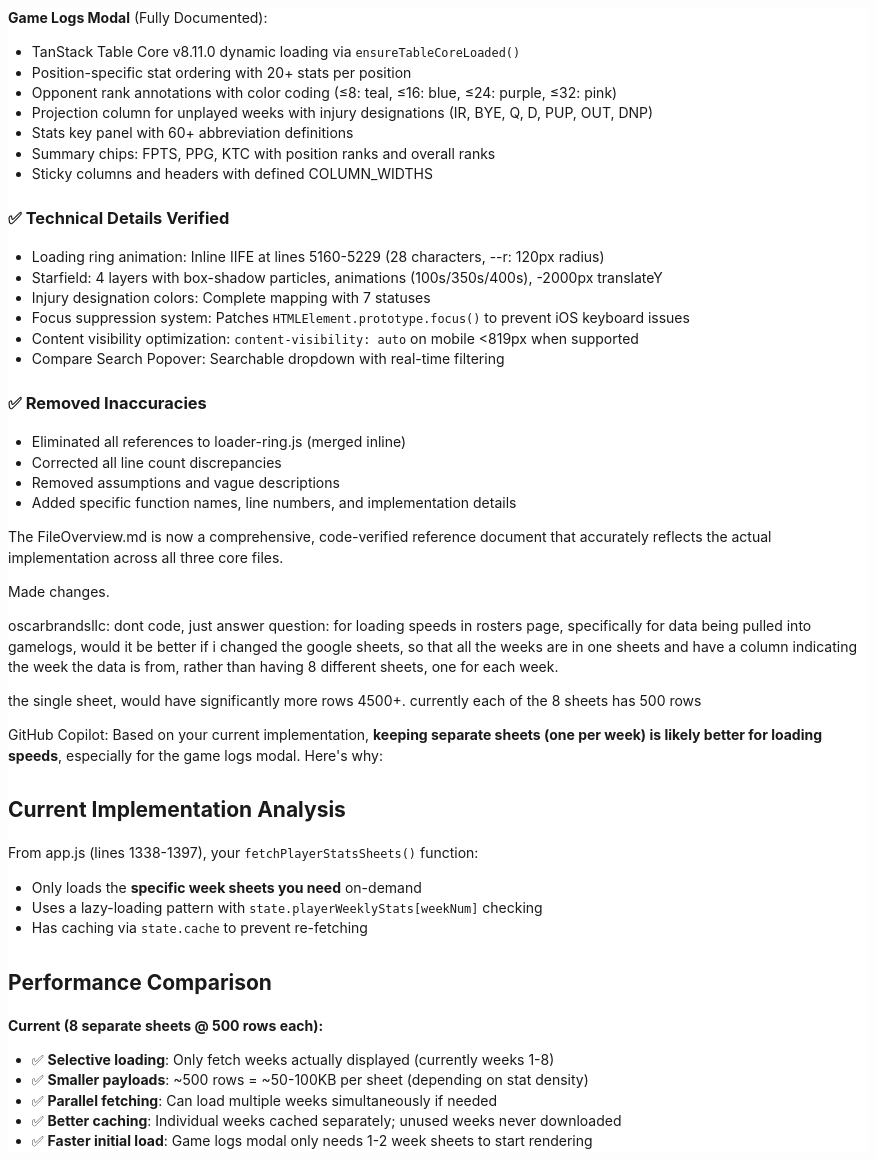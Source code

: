 **Game Logs Modal** (Fully Documented):
- TanStack Table Core v8.11.0 dynamic loading via `ensureTableCoreLoaded()`
- Position-specific stat ordering with 20+ stats per position
- Opponent rank annotations with color coding (≤8: teal, ≤16: blue, ≤24: purple, ≤32: pink)
- Projection column for unplayed weeks with injury designations (IR, BYE, Q, D, PUP, OUT, DNP)
- Stats key panel with 60+ abbreviation definitions
- Summary chips: FPTS, PPG, KTC with position ranks and overall ranks
- Sticky columns and headers with defined COLUMN_WIDTHS

### ✅ Technical Details Verified
- Loading ring animation: Inline IIFE at lines 5160-5229 (28 characters, --r: 120px radius)
- Starfield: 4 layers with box-shadow particles, animations (100s/350s/400s), -2000px translateY
- Injury designation colors: Complete mapping with 7 statuses
- Focus suppression system: Patches `HTMLElement.prototype.focus()` to prevent iOS keyboard issues
- Content visibility optimization: `content-visibility: auto` on mobile <819px when supported
- Compare Search Popover: Searchable dropdown with real-time filtering

### ✅ Removed Inaccuracies
- Eliminated all references to loader-ring.js (merged inline)
- Corrected all line count discrepancies
- Removed assumptions and vague descriptions
- Added specific function names, line numbers, and implementation details

The FileOverview.md is now a comprehensive, code-verified reference document that accurately reflects the actual implementation across all three core files.

Made changes.

oscarbrandsllc: dont code, just answer question:
for loading speeds in rosters page, specifically for data being pulled into gamelogs, would it be better if i changed the google sheets, so that all the weeks are in one sheets and have a column indicating the week the data is from, rather than having 8 different sheets, one for each week. 

the single sheet, would have significantly more rows 4500+. currently each of the 8 sheets has 500 rows

GitHub Copilot: Based on your current implementation, **keeping separate sheets (one per week) is likely better for loading speeds**, especially for the game logs modal. Here's why:

## Current Implementation Analysis

From app.js (lines 1338-1397), your `fetchPlayerStatsSheets()` function:
- Only loads the **specific week sheets you need** on-demand
- Uses a lazy-loading pattern with `state.playerWeeklyStats[weekNum]` checking
- Has caching via `state.cache` to prevent re-fetching

## Performance Comparison

**Current (8 separate sheets @ 500 rows each):**
- ✅ **Selective loading**: Only fetch weeks actually displayed (currently weeks 1-8)
- ✅ **Smaller payloads**: ~500 rows = ~50-100KB per sheet (depending on stat density)
- ✅ **Parallel fetching**: Can load multiple weeks simultaneously if needed
- ✅ **Better caching**: Individual weeks cached separately; unused weeks never downloaded
- ✅ **Faster initial load**: Game logs modal only needs 1-2 week sheets to start rendering
